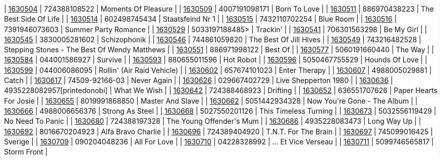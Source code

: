| [1630504](https://www.discogs.com/release/1630504) | 724388108522 | Moments Of Pleasure |
| [1630509](https://www.discogs.com/release/1630509) | 4007191098171 | Born To Love |
| [1630511](https://www.discogs.com/release/1630511) | 886970438223 | The Best Side Of Life |
| [1630514](https://www.discogs.com/release/1630514) | 602498745434 | Staatsfeind Nr 1 |
| [1630515](https://www.discogs.com/release/1630515) | 7432110702254 | Blue Room |
| [1630516](https://www.discogs.com/release/1630516) | 7391946073603 | Summer Party Romance |
| [1630529](https://www.discogs.com/release/1630529) | 5033197188485> | Trackin' |
| [1630541](https://www.discogs.com/release/1630541) | 706301563298 | Be My Girl |
| [1630545](https://www.discogs.com/release/1630545) | 3830005281602 | Schizophonik |
| [1630546](https://www.discogs.com/release/1630546) | 744861059820 | The Best Of Jill Hives |
| [1630549](https://www.discogs.com/release/1630549) | 743216482528 | Stepping Stones - The Best Of Wendy Matthews |
| [1630551](https://www.discogs.com/release/1630551) | 886971998122 | Best Of |
| [1630577](https://www.discogs.com/release/1630577) | 5060191660440 | The Way |
| [1630584](https://www.discogs.com/release/1630584) | 044001586927 | Survive |
| [1630593](https://www.discogs.com/release/1630593) | 880655011596 | Hot Robot |
| [1630596](https://www.discogs.com/release/1630596) | 5050467755529 | Hounds Of Love |
| [1630599](https://www.discogs.com/release/1630599) | 044006086095 | Rollin' (Air Raid Vehicle) |
| [1630602](https://www.discogs.com/release/1630602) | 657674101023 | Enter Therapy |
| [1630607](https://www.discogs.com/release/1630607) | 4988005029881 | Catch |
| [1630617](https://www.discogs.com/release/1630617) | 74509-92166-03 | Never Again |
| [1630626](https://www.discogs.com/release/1630626) | 029667402729 | Live Shepperton 1980 |
| [1630636](https://www.discogs.com/release/1630636) | 4935228082957[printedonobi] | What We Wish |
| [1630642](https://www.discogs.com/release/1630642) | 724388468923 | Drifting |
| [1630652](https://www.discogs.com/release/1630652) | 636551707626 | Paper Hearts For Josie |
| [1630655](https://www.discogs.com/release/1630655) | 8019991868850 | Master And Slave |
| [1630662](https://www.discogs.com/release/1630662) | 5051442934328 | Now You're Gone - The Album |
| [1630666](https://www.discogs.com/release/1630666) | 4988006656376 | Strong As Steel |
| [1630668](https://www.discogs.com/release/1630668) | 5027550201126 | This Timeless Turning |
| [1630673](https://www.discogs.com/release/1630673) | 5032556119429 | No Need To Panic |
| [1630680](https://www.discogs.com/release/1630680) | 724388197328 | The Young Offender's Mum |
| [1630686](https://www.discogs.com/release/1630686) | 4935228083473 | Long Way Up |
| [1630692](https://www.discogs.com/release/1630692) | 8016670204923 | Alfa Bravo Charlie |
| [1630696](https://www.discogs.com/release/1630696) | 724389404920 | T.N.T. For The Brain |
| [1630697](https://www.discogs.com/release/1630697) | 745099016425 | Sverige |
| [1630709](https://www.discogs.com/release/1630709) | 090204048236 | All For Love |
| [1630710](https://www.discogs.com/release/1630710) | 04228328992 | ... Et Vice Verseau |
| [1630711](https://www.discogs.com/release/1630711) | 5099746565817 | Storm Front |